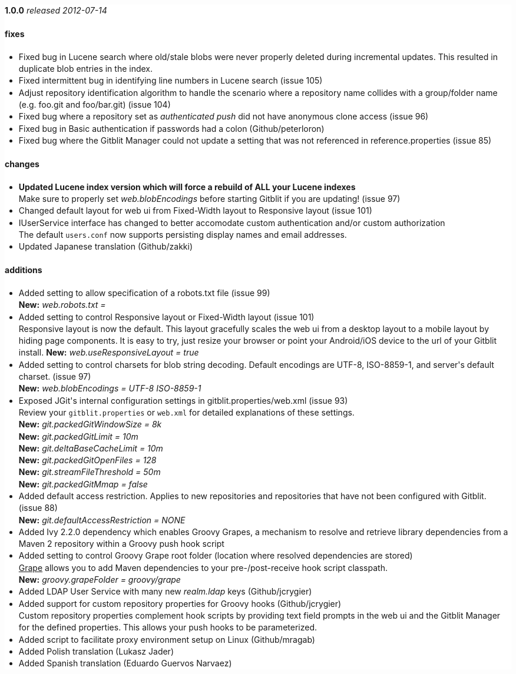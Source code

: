 **1.0.0** *released 2012-07-14*

#### fixes

- Fixed bug in Lucene search where old/stale blobs were never properly deleted during incremental updates.  This resulted in duplicate blob entries in the index.
- Fixed intermittent bug in identifying line numbers in Lucene search (issue 105)
- Adjust repository identification algorithm to handle the scenario where a repository name collides with a group/folder name (e.g. foo.git and foo/bar.git) (issue 104)
- Fixed bug where a repository set as *authenticated push* did not have anonymous clone access (issue 96)
- Fixed bug in Basic authentication if passwords had a colon (Github/peterloron)
- Fixed bug where the Gitblit Manager could not update a setting that was not referenced in reference.properties (issue 85)

#### changes

- **Updated Lucene index version which will force a rebuild of ALL your Lucene indexes**<br/>
Make sure to properly set *web.blobEncodings* before starting Gitblit if you are updating!  (issue 97)
- Changed default layout for web ui from Fixed-Width layout to Responsive layout (issue 101)
- IUserService interface has changed to better accomodate custom authentication and/or custom authorization<br/>
    The default `users.conf` now supports persisting display names and email addresses.
- Updated Japanese translation (Github/zakki)

#### additions

- Added setting to allow specification of a robots.txt file (issue 99)<br/>
    **New:** *web.robots.txt =*
- Added setting to control Responsive layout or Fixed-Width layout (issue 101)<br/>
    Responsive layout is now the default.  This layout gracefully scales the web ui from a desktop layout to a mobile layout by hiding page components.  It is easy to try, just resize your browser or point your Android/iOS device to the url of your Gitblit install.
    **New:** *web.useResponsiveLayout = true*
- Added setting to control charsets for blob string decoding.  Default encodings are UTF-8, ISO-8859-1, and server's default charset. (issue 97)<br/>
    **New:** *web.blobEncodings = UTF-8 ISO-8859-1*
- Exposed JGit's internal configuration settings in gitblit.properties/web.xml (issue 93)<br/>
    Review your `gitblit.properties` or `web.xml` for detailed explanations of these settings.<br/>
    **New:** *git.packedGitWindowSize = 8k*<br/>
    **New:** *git.packedGitLimit = 10m*<br/>
    **New:** *git.deltaBaseCacheLimit = 10m*<br/>
    **New:** *git.packedGitOpenFiles = 128*<br/>
    **New:** *git.streamFileThreshold = 50m*<br/>
    **New:** *git.packedGitMmap = false*
- Added default access restriction.  Applies to new repositories and repositories that have not been configured with Gitblit. (issue 88)<br/>
    **New:** *git.defaultAccessRestriction = NONE*
- Added Ivy 2.2.0 dependency which enables Groovy Grapes, a mechanism to resolve and retrieve library dependencies from a Maven 2 repository within a Groovy push hook script
- Added setting to control Groovy Grape root folder (location where resolved dependencies are stored)<br/>
    [Grape](http://groovy.codehaus.org/Grape) allows you to add Maven dependencies to your pre-/post-receive hook script classpath.<br/>
    **New:** *groovy.grapeFolder = groovy/grape*
- Added LDAP User Service with many new *realm.ldap* keys (Github/jcrygier)
- Added support for custom repository properties for Groovy hooks (Github/jcrygier)<br/>
    Custom repository properties complement hook scripts by providing text field prompts in the web ui and the Gitblit Manager for the defined properties.  This allows your push hooks to be parameterized.
- Added script to facilitate proxy environment setup on Linux (Github/mragab)
- Added Polish translation (Lukasz Jader)
- Added Spanish translation (Eduardo Guervos Narvaez)
